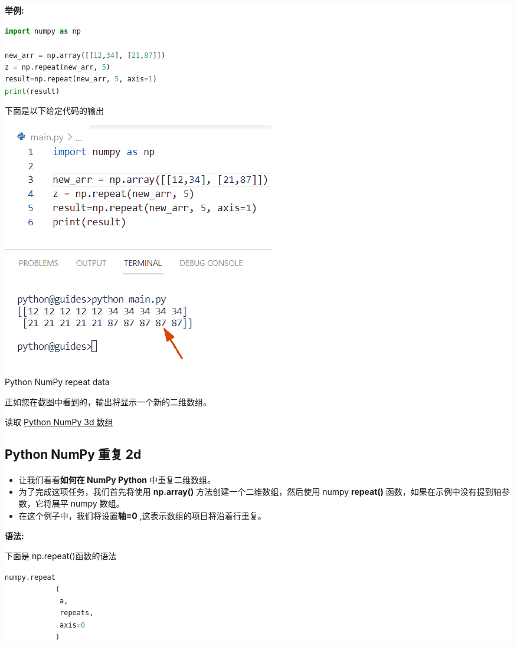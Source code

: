 **举例:**

```py
import numpy as np

new_arr = np.array([[12,34], [21,87]])
z = np.repeat(new_arr, 5)
result=np.repeat(new_arr, 5, axis=1)
print(result)
```

下面是以下给定代码的输出

![Python NumPy repeat data](img/1b15c88d75399c59f676672e1385e15b.png "Python NumPy repeat data")

Python NumPy repeat data

正如您在截图中看到的，输出将显示一个新的二维数组。

读取 [Python NumPy 3d 数组](https://pythonguides.com/python-numpy-3d-array/)

## Python NumPy 重复 2d

*   让我们看看**如何在 NumPy Python** 中重复二维数组。
*   为了完成这项任务，我们首先将使用 **np.array()** 方法创建一个二维数组，然后使用 numpy **repeat()** 函数，如果在示例中没有提到轴参数，它将展平 numpy 数组。
*   在这个例子中，我们将设置**轴=0** ,这表示数组的项目将沿着行重复。

**语法:**

下面是 np.repeat()函数的语法

```py
numpy.repeat
            (
             a,
             repeats,
             axis=0
            )
```
